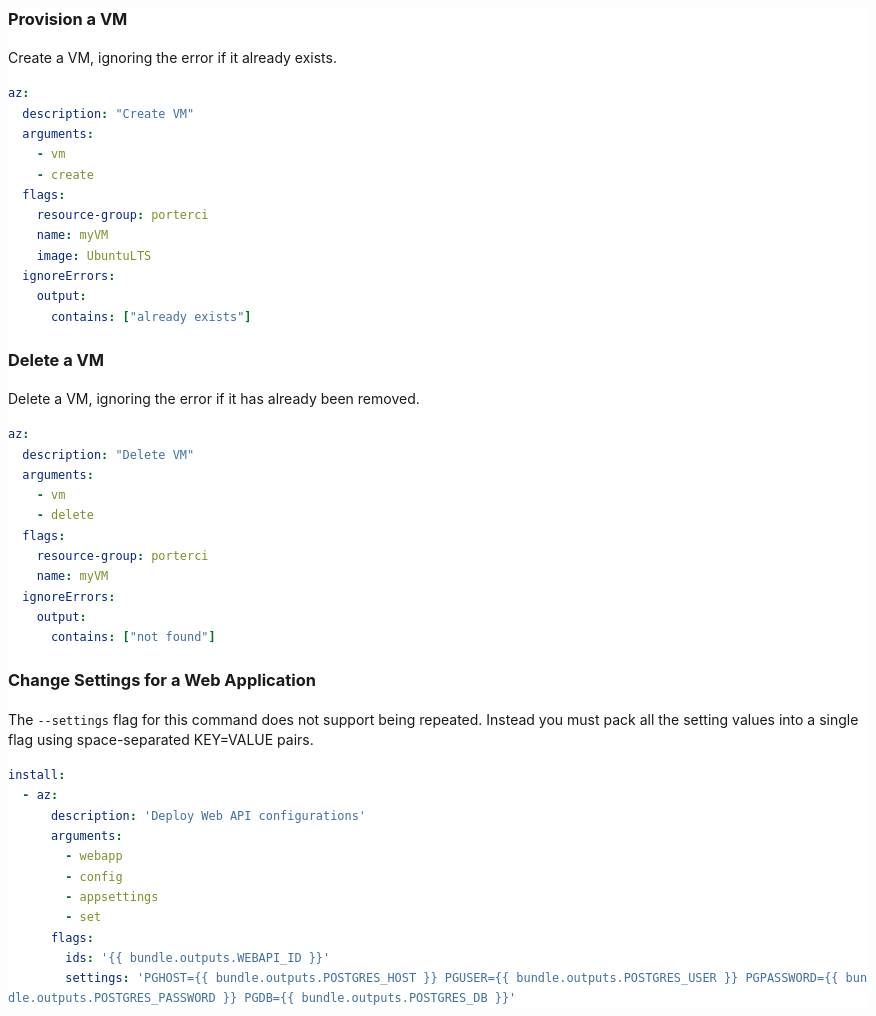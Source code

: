 ### Provision a VM

Create a VM, ignoring the error if it already exists.

```yaml
az:
  description: "Create VM"
  arguments:
    - vm
    - create
  flags:
    resource-group: porterci
    name: myVM
    image: UbuntuLTS
  ignoreErrors:
    output:
      contains: ["already exists"]
```

### Delete a VM

Delete a VM, ignoring the error if it has already been removed.

```yaml
az:
  description: "Delete VM"
  arguments:
    - vm
    - delete
  flags:
    resource-group: porterci
    name: myVM
  ignoreErrors:
    output:
      contains: ["not found"]
```

### Change Settings for a Web Application

The `--settings` flag for this command does not support being repeated. Instead you must pack all
the setting values into a single flag using space-separated KEY=VALUE pairs.

```yaml
install: 
  - az:
      description: 'Deploy Web API configurations'
      arguments:
        - webapp
        - config
        - appsettings
        - set
      flags:
        ids: '{{ bundle.outputs.WEBAPI_ID }}'
        settings: 'PGHOST={{ bundle.outputs.POSTGRES_HOST }} PGUSER={{ bundle.outputs.POSTGRES_USER }} PGPASSWORD={{ bundle.outputs.POSTGRES_PASSWORD }} PGDB={{ bundle.outputs.POSTGRES_DB }}'
```


[template Dockerfile]: https://getporter.org/bundle/custom-dockerfile/
